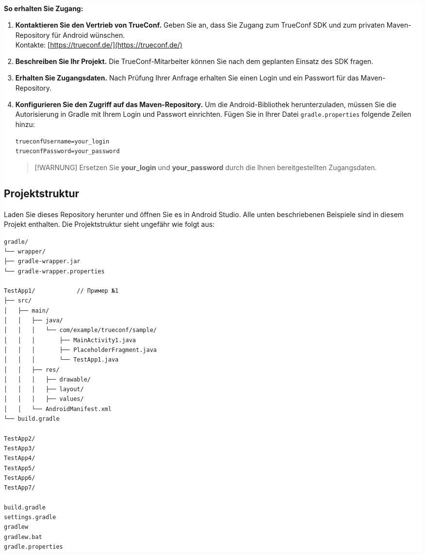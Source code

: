 **So erhalten Sie Zugang:**

1. **Kontaktieren Sie den Vertrieb von TrueConf.** Geben Sie an, dass Sie Zugang zum TrueConf SDK und zum privaten Maven-Repository für Android wünschen.  
   Kontakte: [https://trueconf.de/](https://trueconf.de/)
2. **Beschreiben Sie Ihr Projekt.** Die TrueConf-Mitarbeiter können Sie nach dem geplanten Einsatz des SDK fragen.
3. **Erhalten Sie Zugangsdaten.** Nach Prüfung Ihrer Anfrage erhalten Sie einen Login und ein Passwort für das Maven-Repository.
4. **Konfigurieren Sie den Zugriff auf das Maven-Repository.** Um die Android-Bibliothek herunterzuladen, müssen Sie die Autorisierung in Gradle mit Ihrem Login und Passwort einrichten. Fügen Sie in Ihrer Datei `gradle.properties` folgende Zeilen hinzu:
  
   ```properties
   trueconfUsername=your_login  
   trueconfPassword=your_password
   ```

   > [!WARNUNG]
   > Ersetzen Sie **your_login** und **your_password** durch die Ihnen bereitgestellten Zugangsdaten.

## Projektstruktur

Laden Sie dieses Repository herunter und öffnen Sie es in Android Studio. Alle unten beschriebenen Beispiele sind in diesem Projekt enthalten. Die Projektstruktur sieht ungefähr wie folgt aus:

```
gradle/                 
└── wrapper/  
├── gradle-wrapper.jar        
└── gradle-wrapper.properties

TestApp1/            // Пример №1     
├── src/                   
│   ├── main/              
│   │   ├── java/          
│   │   │   └── com/example/trueconf/sample/  
│   │   │       ├── MainActivity1.java  
│   │   │       ├── PlaceholderFragment.java  
│   │   │       └── TestApp1.java  
│   │   ├── res/           
│   │   │   ├── drawable/           
│   │   │   ├── layout/             
│   │   │   ├── values/             
│   │   └── AndroidManifest.xml    
└── build.gradle

TestApp2/  
TestApp3/  
TestApp4/  
TestApp5/  
TestApp6/  
TestApp7/

build.gradle  
settings.gradle       
gradlew           
gradlew.bat  
gradle.properties
```
